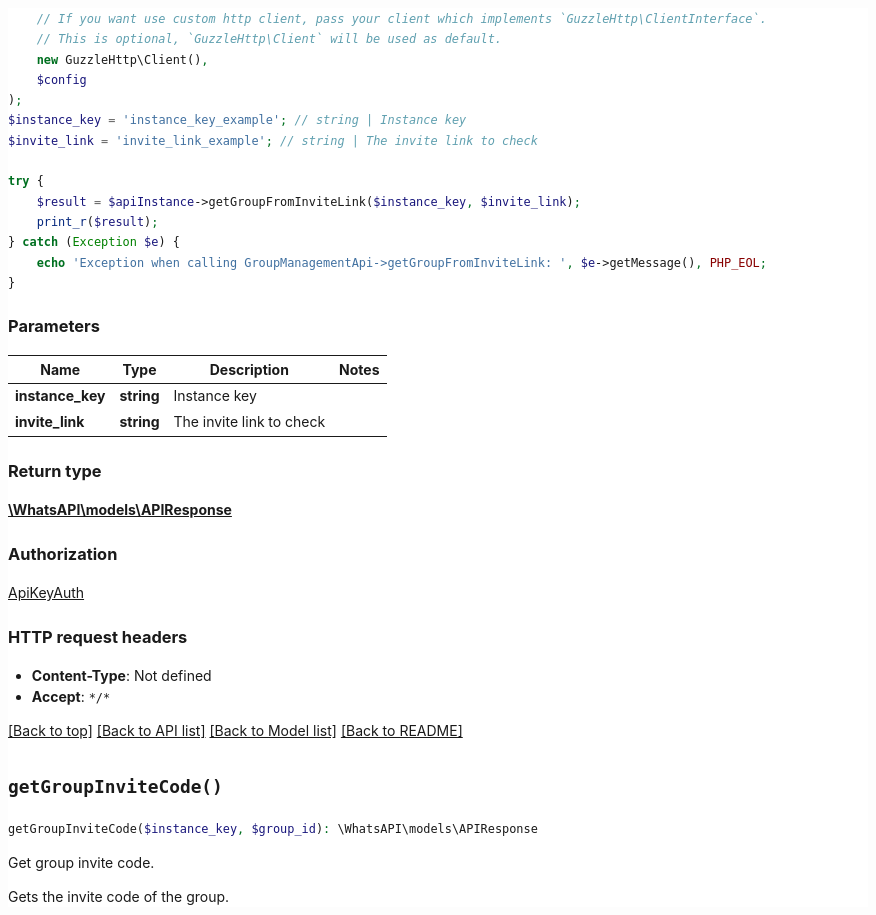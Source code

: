 ```php
    // If you want use custom http client, pass your client which implements `GuzzleHttp\ClientInterface`.
    // This is optional, `GuzzleHttp\Client` will be used as default.
    new GuzzleHttp\Client(),
    $config
);
$instance_key = 'instance_key_example'; // string | Instance key
$invite_link = 'invite_link_example'; // string | The invite link to check

try {
    $result = $apiInstance->getGroupFromInviteLink($instance_key, $invite_link);
    print_r($result);
} catch (Exception $e) {
    echo 'Exception when calling GroupManagementApi->getGroupFromInviteLink: ', $e->getMessage(), PHP_EOL;
}
```

### Parameters

| Name | Type | Description  | Notes |
| ------------- | ------------- | ------------- | ------------- |
| **instance_key** | **string**| Instance key | |
| **invite_link** | **string**| The invite link to check | |

### Return type

[**\WhatsAPI\models\APIResponse**](../Model/APIResponse.md)

### Authorization

[ApiKeyAuth](../../README.md#ApiKeyAuth)

### HTTP request headers

- **Content-Type**: Not defined
- **Accept**: `*/*`

[[Back to top]](#) [[Back to API list]](../../README.md#endpoints)
[[Back to Model list]](../../README.md#models)
[[Back to README]](../../README.md)

## `getGroupInviteCode()`

```php
getGroupInviteCode($instance_key, $group_id): \WhatsAPI\models\APIResponse
```

Get group invite code.

Gets the invite code of the group.
